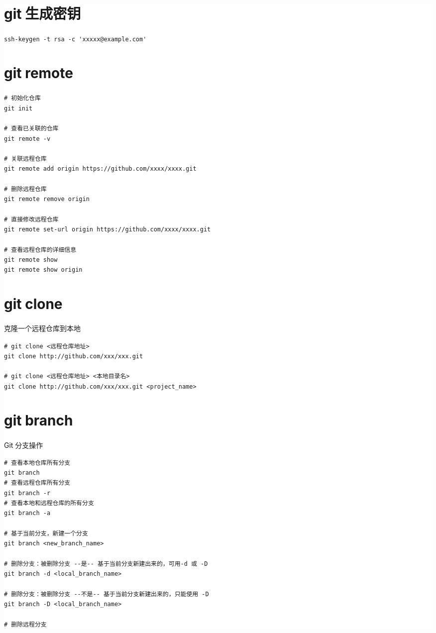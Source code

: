 # git 生成密钥

```shell
ssh-keygen -t rsa -c 'xxxxx@example.com'
```

# git remote

```shell
# 初始化仓库
git init

# 查看已关联的仓库 
git remote -v

# 关联远程仓库 
git remote add origin https://github.com/xxxx/xxxx.git

# 删除远程仓库 
git remote remove origin

# 直接修改远程仓库 
git remote set-url origin https://github.com/xxxx/xxxx.git

# 查看远程仓库的详细信息 
git remote show 
git remote show origin
```

# git clone

克隆一个远程仓库到本地

```shell
# git clone <远程仓库地址>
git clone http://github.com/xxx/xxx.git

# git clone <远程仓库地址> <本地目录名> 
git clone http://github.com/xxx/xxx.git <project_name>
```

# git branch

Git 分支操作

```shell
# 查看本地仓库所有分支
git branch
# 查看远程仓库所有分支
git branch -r
# 查看本地和远程仓库的所有分支
git branch -a

# 基于当前分支，新建一个分支
git branch <new_branch_name>

# 删除分支：被删除分支 --是-- 基于当前分支新建出来的，可用-d 或 -D
git branch -d <local_branch_name>

# 删除分支：被删除分支 --不是-- 基于当前分支新建出来的，只能使用 -D
git branch -D <local_branch_name>

# 删除远程分支
```